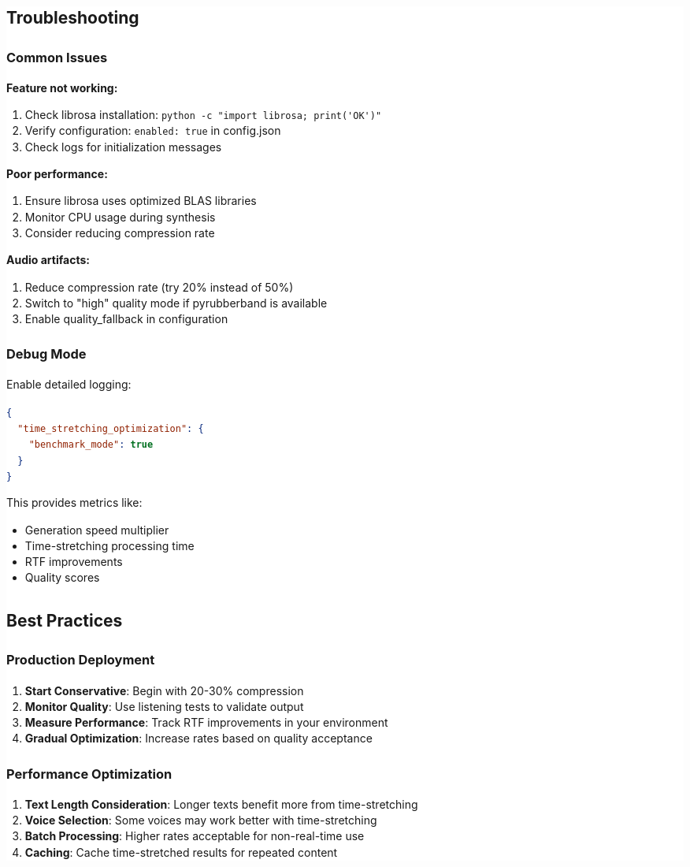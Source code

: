 ## Troubleshooting

### Common Issues

**Feature not working:**
1. Check librosa installation: `python -c "import librosa; print('OK')"`
2. Verify configuration: `enabled: true` in config.json
3. Check logs for initialization messages

**Poor performance:**
1. Ensure librosa uses optimized BLAS libraries
2. Monitor CPU usage during synthesis
3. Consider reducing compression rate

**Audio artifacts:**
1. Reduce compression rate (try 20% instead of 50%)
2. Switch to "high" quality mode if pyrubberband is available
3. Enable quality_fallback in configuration

### Debug Mode

Enable detailed logging:
```json
{
  "time_stretching_optimization": {
    "benchmark_mode": true
  }
}
```

This provides metrics like:
- Generation speed multiplier
- Time-stretching processing time
- RTF improvements
- Quality scores

## Best Practices

### Production Deployment

1. **Start Conservative**: Begin with 20-30% compression
2. **Monitor Quality**: Use listening tests to validate output
3. **Measure Performance**: Track RTF improvements in your environment
4. **Gradual Optimization**: Increase rates based on quality acceptance

### Performance Optimization

1. **Text Length Consideration**: Longer texts benefit more from time-stretching
2. **Voice Selection**: Some voices may work better with time-stretching
3. **Batch Processing**: Higher rates acceptable for non-real-time use
4. **Caching**: Cache time-stretched results for repeated content
